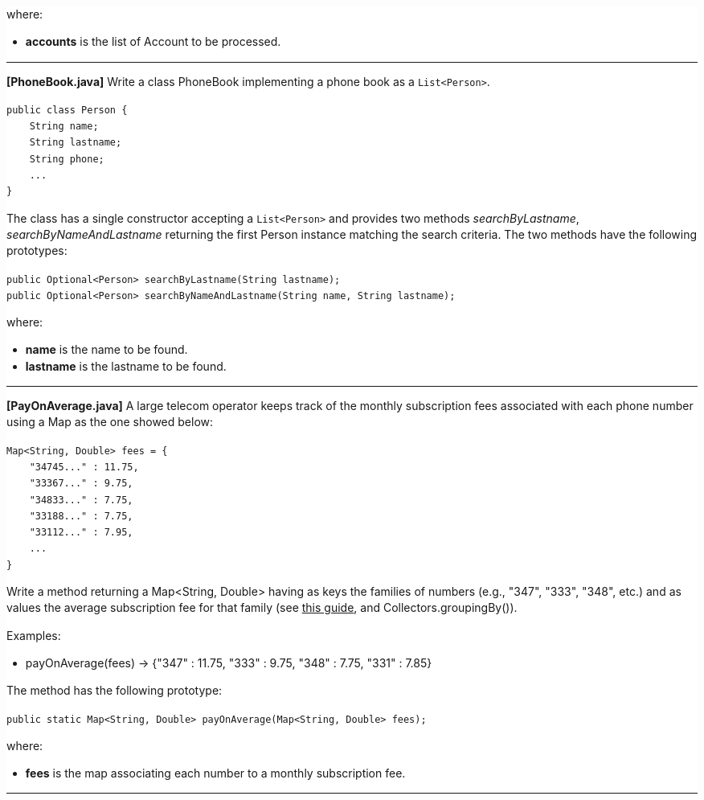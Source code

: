 where:

* **accounts** is the list of Account to be processed.

---

**[PhoneBook.java]** Write a class PhoneBook implementing a phone book as a `List<Person>`.

```
public class Person {
    String name;
    String lastname;
    String phone;
    ...
}
```

The class has a single constructor accepting a `List<Person>` and provides two methods *searchByLastname*, *searchByNameAndLastname* returning the first Person instance matching the search criteria. The two methods have the following prototypes:

```
public Optional<Person> searchByLastname(String lastname);
public Optional<Person> searchByNameAndLastname(String name, String lastname);
```

where:

* **name** is the name to be found.
* **lastname** is the lastname to be found.

---

**[PayOnAverage.java]** A large telecom operator keeps track of the monthly subscription fees associated with each phone number using a Map as the one showed below:

```
Map<String, Double> fees = {
    "34745..." : 11.75,
    "33367..." : 9.75,
    "34833..." : 7.75,
    "33188..." : 7.75,
    "33112..." : 7.95,
    ...
}
```

Write a method returning a Map<String, Double> having as keys the families of numbers (e.g., "347", "333", "348", etc.) and as values the average subscription fee for that family (see [this guide](https://www.baeldung.com/java-maps-streams), and Collectors.groupingBy()).

Examples:

* payOnAverage(fees) -> {"347" : 11.75, "333" : 9.75, "348" : 7.75, "331" : 7.85}

The method has the following prototype:

```
public static Map<String, Double> payOnAverage(Map<String, Double> fees);
```

where:

* **fees** is the map associating each number to a monthly subscription fee.

---
